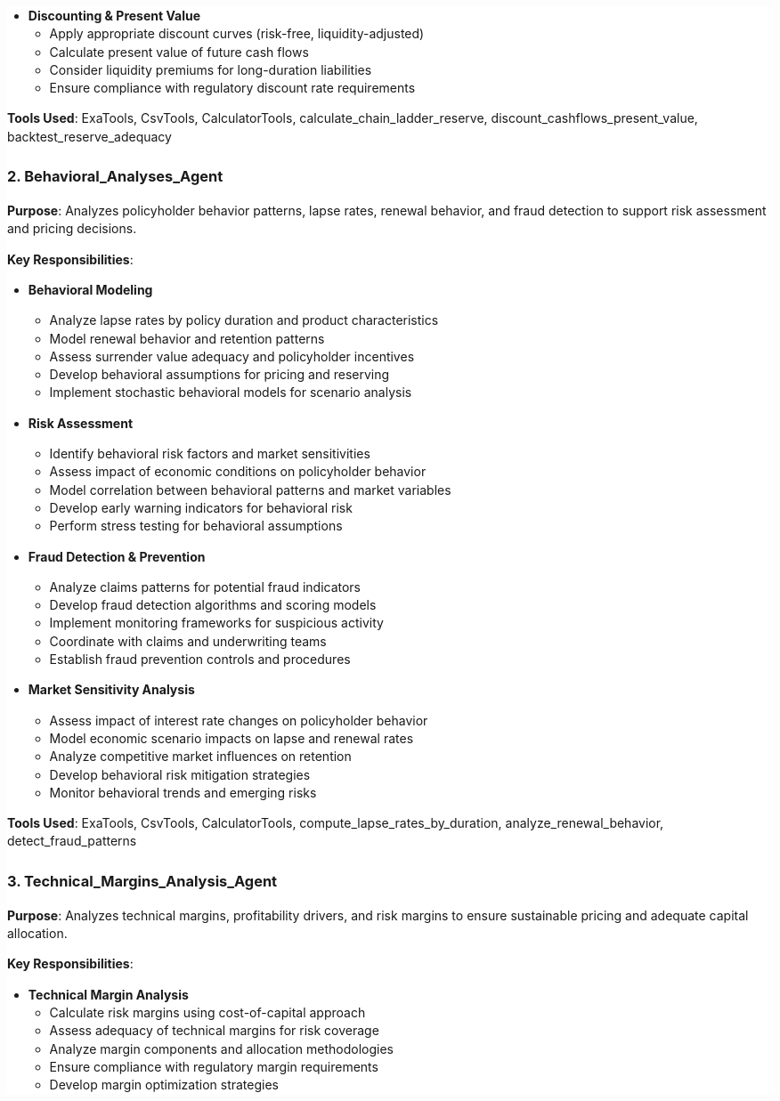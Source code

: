 - **Discounting & Present Value**
  - Apply appropriate discount curves (risk-free, liquidity-adjusted)
  - Calculate present value of future cash flows
  - Consider liquidity premiums for long-duration liabilities
  - Ensure compliance with regulatory discount rate requirements

**Tools Used**: ExaTools, CsvTools, CalculatorTools, calculate_chain_ladder_reserve, discount_cashflows_present_value, backtest_reserve_adequacy

### 2. Behavioral_Analyses_Agent
**Purpose**: Analyzes policyholder behavior patterns, lapse rates, renewal behavior, and fraud detection to support risk assessment and pricing decisions.

**Key Responsibilities**:
- **Behavioral Modeling**
  - Analyze lapse rates by policy duration and product characteristics
  - Model renewal behavior and retention patterns
  - Assess surrender value adequacy and policyholder incentives
  - Develop behavioral assumptions for pricing and reserving
  - Implement stochastic behavioral models for scenario analysis

- **Risk Assessment**
  - Identify behavioral risk factors and market sensitivities
  - Assess impact of economic conditions on policyholder behavior
  - Model correlation between behavioral patterns and market variables
  - Develop early warning indicators for behavioral risk
  - Perform stress testing for behavioral assumptions

- **Fraud Detection & Prevention**
  - Analyze claims patterns for potential fraud indicators
  - Develop fraud detection algorithms and scoring models
  - Implement monitoring frameworks for suspicious activity
  - Coordinate with claims and underwriting teams
  - Establish fraud prevention controls and procedures

- **Market Sensitivity Analysis**
  - Assess impact of interest rate changes on policyholder behavior
  - Model economic scenario impacts on lapse and renewal rates
  - Analyze competitive market influences on retention
  - Develop behavioral risk mitigation strategies
  - Monitor behavioral trends and emerging risks

**Tools Used**: ExaTools, CsvTools, CalculatorTools, compute_lapse_rates_by_duration, analyze_renewal_behavior, detect_fraud_patterns

### 3. Technical_Margins_Analysis_Agent
**Purpose**: Analyzes technical margins, profitability drivers, and risk margins to ensure sustainable pricing and adequate capital allocation.

**Key Responsibilities**:
- **Technical Margin Analysis**
  - Calculate risk margins using cost-of-capital approach
  - Assess adequacy of technical margins for risk coverage
  - Analyze margin components and allocation methodologies
  - Ensure compliance with regulatory margin requirements
  - Develop margin optimization strategies
